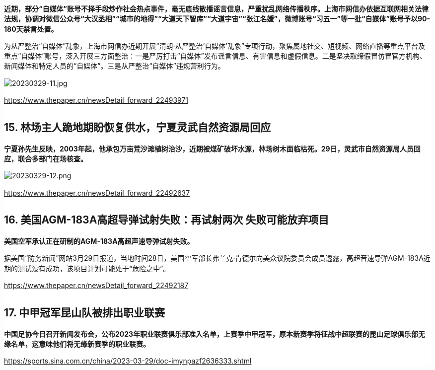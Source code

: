 **近期，部分“自媒体”账号不择手段炒作社会热点事件，毫无底线散播谣言信息，严重扰乱网络传播秩序。上海市网信办依据互联网相关法律法规，协调对微信公众号“大汉丞相”“城市的地得”“大道天下智库”“大道宇宙”“张江名媛”，微博账号“习五一”等一批“自媒体”账号予以90-180天禁言处置。**

为从严整治“自媒体”乱象，上海市网信办近期开展“清朗·从严整治‘自媒体’乱象”专项行动，聚焦属地社交、短视频、网络直播等重点平台及重点“自媒体”账号，深入开展三方面整治：一是严厉打击“自媒体”发布谣言信息、有害信息和虚假信息。二是坚决取缔假冒仿冒官方机构、新闻媒体和特定人员的“自媒体”。三是从严整治“自媒体”违规营利行为。

![20230329-11.jpg](https://img.bedtime.news/2023/07/19/64b7af23491b7.jpg)

https://www.thepaper.cn/newsDetail_forward_22493971

## 15. 林场主人跪地期盼恢复供水，宁夏灵武自然资源局回应

**宁夏孙先生反映，2003年起，他承包万亩荒沙滩植树治沙，近期被煤矿破坏水源，林场树木面临枯死。29日，灵武市自然资源局人员回应，联合多部门在场核查。**

![20230329-12.png](https://img.bedtime.news/2023/07/19/64b7af241edb3.png)

https://www.thepaper.cn/newsDetail_forward_22492637

## 16. 美国AGM-183A高超导弹试射失败：再试射两次 失败可能放弃项目

**美国空军承认正在研制的AGM-183A高超声速导弹试射失败。**

据美国“防务新闻”网站3月29日报道，当地时间28日，美国空军部长弗兰克·肯德尔向美众议院委员会成员透露，高超音速导弹AGM-183A近期的测试没有成功，该项目计划可能处于“危险之中”。

https://www.thepaper.cn/newsDetail_forward_22492187

## 17. 中甲冠军昆山队被排出职业联赛

**中国足协今日召开新闻发布会，公布2023年职业联赛俱乐部准入名单，上赛季中甲冠军，原本新赛季将征战中超联赛的昆山足球俱乐部无缘名单，这意味他们将无缘新赛季的职业联赛。**

https://sports.sina.com.cn/china/2023-03-29/doc-imynpazf2636333.shtml
